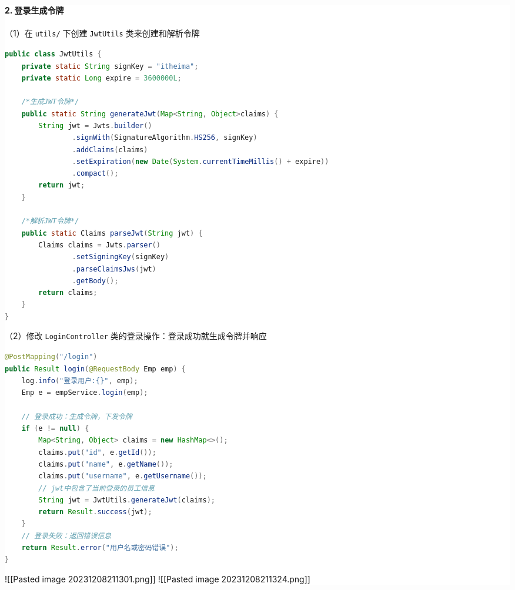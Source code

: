 #### 2. 登录生成令牌

（1）在 `utils/` 下创建 `JwtUtils` 类来创建和解析令牌

```java
public class JwtUtils {  
    private static String signKey = "itheima";  
    private static Long expire = 3600000L;  
  
    /*生成JWT令牌*/  
    public static String generateJwt(Map<String, Object>claims) {  
        String jwt = Jwts.builder()  
                .signWith(SignatureAlgorithm.HS256, signKey)  
                .addClaims(claims)  
                .setExpiration(new Date(System.currentTimeMillis() + expire))  
                .compact();  
        return jwt;  
    }  
  
    /*解析JWT令牌*/  
    public static Claims parseJwt(String jwt) {  
        Claims claims = Jwts.parser()  
                .setSigningKey(signKey)  
                .parseClaimsJws(jwt)  
                .getBody();  
        return claims;  
    }  
}
```

（2）修改 `LoginController` 类的登录操作：登录成功就生成令牌并响应

```java
@PostMapping("/login")  
public Result login(@RequestBody Emp emp) {  
    log.info("登录用户:{}", emp);  
    Emp e = empService.login(emp);  
  
    // 登录成功：生成令牌，下发令牌  
    if (e != null) {  
        Map<String, Object> claims = new HashMap<>();  
        claims.put("id", e.getId());  
        claims.put("name", e.getName());  
        claims.put("username", e.getUsername());  
        // jwt中包含了当前登录的员工信息  
        String jwt = JwtUtils.generateJwt(claims);  
        return Result.success(jwt);  
    }  
    // 登录失败：返回错误信息  
    return Result.error("用户名或密码错误");  
}
```

![[Pasted image 20231208211301.png]]
![[Pasted image 20231208211324.png]]
